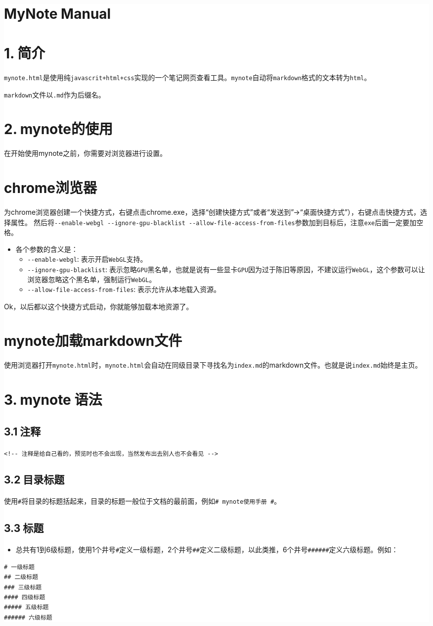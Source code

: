 # MyNote Manual #

# 1. 简介

`mynote.html`是使用纯`javascrit+html+css`实现的一个笔记网页查看工具。`mynote`自动将`markdown`格式的文本转为`html`。

`markdown`文件以`.md`作为后缀名。

# 2. mynote的使用

在开始使用mynote之前，你需要对浏览器进行设置。

chrome浏览器
===

为chrome浏览器创建一个快捷方式，右键点击chrome.exe，选择“创建快捷方式”或者“发送到”→“桌面快捷方式”），右键点击快捷方式，选择属性。 然后将`--enable-webgl --ignore-gpu-blacklist --allow-file-access-from-files`参数加到目标后，注意`exe`后面一定要加空格。

- 各个参数的含义是：
    - `--enable-webgl`: 表示开启`WebGL`支持。
    - `--ignore-gpu-blacklist`: 表示忽略`GPU`黑名单，也就是说有一些显卡`GPU`因为过于陈旧等原因，不建议运行`WebGL`，这个参数可以让浏览器忽略这个黑名单，强制运行`WebGL`。
    - `--allow-file-access-from-files`: 表示允许从本地载入资源。

Ok，以后都以这个快捷方式启动，你就能够加载本地资源了。

mynote加载markdown文件
===

使用浏览器打开`mynote.html`时，`mynote.html`会自动在同级目录下寻找名为`index.md`的markdown文件。也就是说`index.md`始终是主页。

# 3. mynote 语法

## 3.1 注释 

```
<!-- 注释是给自己看的，预览时也不会出现，当然发布出去别人也不会看见 -->
```

## 3.2 目录标题

使用`#`将目录的标题括起来，目录的标题一般位于文档的最前面，例如`# mynote使用手册 #`。

## 3.3 标题

- 总共有1到6级标题，使用1个井号`#`定义一级标题，2个井号`##`定义二级标题，以此类推，6个井号`######`定义六级标题。例如：

```
# 一级标题
## 二级标题
### 三级标题
#### 四级标题
##### 五级标题
###### 六级标题
```
